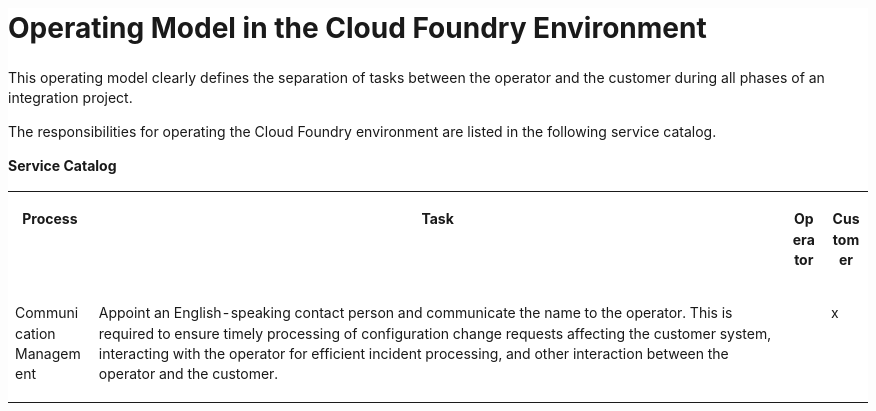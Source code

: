 

# Operating Model in the Cloud Foundry Environment

This operating model clearly defines the separation of tasks between the operator and the customer during all phases of an integration project.



The responsibilities for operating the Cloud Foundry environment are listed in the following service catalog.

**Service Catalog**


<table>
<tr>
<th valign="top">

Process

</th>
<th valign="top">

Task

</th>
<th valign="top">

Operator

</th>
<th valign="top">

Customer

</th>
</tr>
<tr>
<td valign="top" rowspan="3">

Communication Management

</td>
<td valign="top">

Appoint an English-speaking contact person and communicate the name to the operator. This is required to ensure timely processing of configuration change requests affecting the customer system, interacting with the operator for efficient incident processing, and other interaction between the operator and the customer.

</td>
<td valign="top">



</td>
<td valign="top">

x
